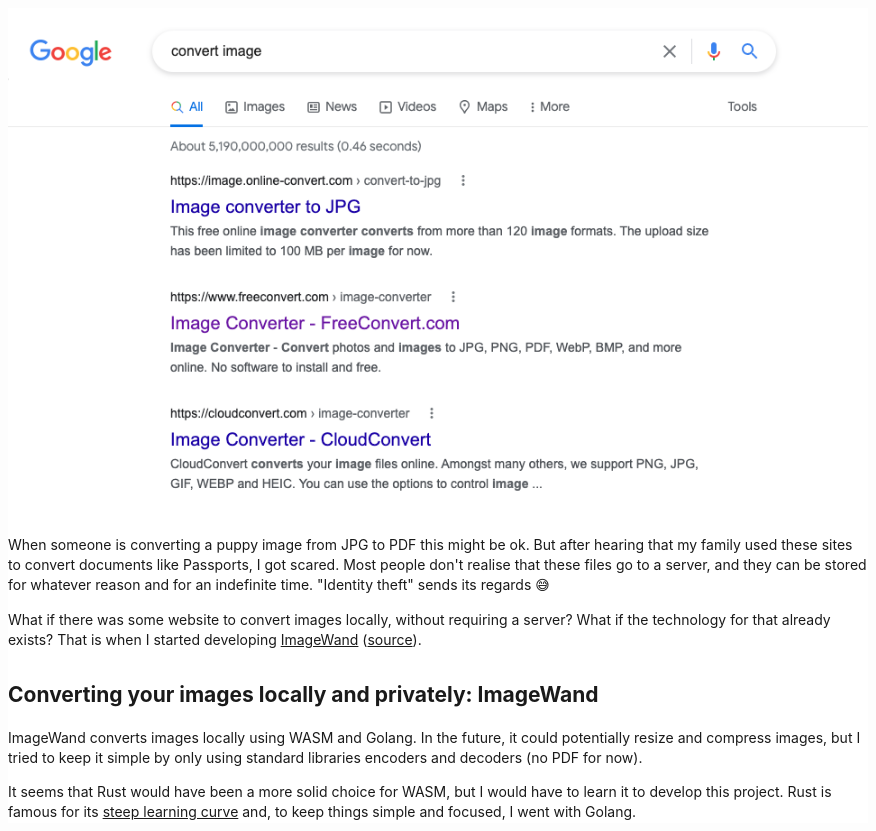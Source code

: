 ![Google results for 'convert image'](./01-google-search.png)

When someone is converting a puppy image from JPG to PDF this might be ok. But after hearing that my family used these sites to convert documents like Passports, I got scared. Most people don't realise that these files go to a server, and they can be stored for whatever reason and for an indefinite time. "Identity theft" sends its regards 😅

What if there was some website to convert images locally, without requiring a server? What if the technology for that already exists? That is when I started developing [ImageWand](https://imagewand.concordalabs.com/) ([source](https://github.com/brunoluiz/imagewand)).


## Converting your images locally and privately: ImageWand

ImageWand converts images locally using WASM and Golang. In the future, it could potentially resize and compress images, but I tried to keep it simple by only using standard libraries encoders and decoders (no PDF for now).

It seems that Rust would have been a more solid choice for WASM, but I would have to learn it to develop this project. Rust is famous for its [steep learning curve](https://users.rust-lang.org/t/making-rust-easy-to-learn-and-use/65866/3) and, to keep things simple and focused, I went with Golang.
